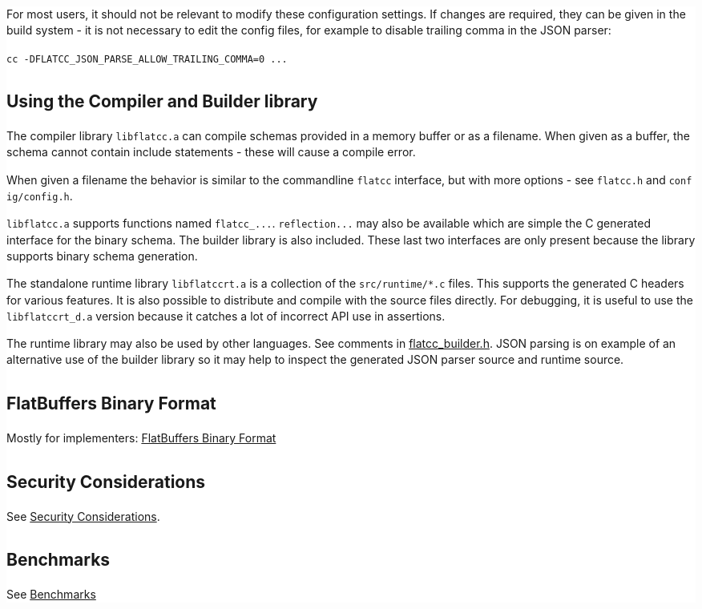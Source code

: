 For most users, it should not be relevant to modify these configuration
settings. If changes are required, they can be given in the build
system - it is not necessary to edit the config files, for example
to disable trailing comma in the JSON parser:

    cc -DFLATCC_JSON_PARSE_ALLOW_TRAILING_COMMA=0 ...


## Using the Compiler and Builder library

The compiler library `libflatcc.a` can compile schemas provided
in a memory buffer or as a filename. When given as a buffer, the schema
cannot contain include statements - these will cause a compile error.

When given a filename the behavior is similar to the commandline
`flatcc` interface, but with more options - see `flatcc.h` and
`config/config.h`.

`libflatcc.a` supports functions named `flatcc_...`. `reflection...` may
also be available which are simple the C generated interface for the
binary schema. The builder library is also included. These last two
interfaces are only present because the library supports binary schema
generation.

The standalone runtime library `libflatccrt.a` is a collection of the
`src/runtime/*.c` files. This supports the generated C headers for
various features. It is also possible to distribute and compile with the
source files directly.  For debugging, it is useful to use the
`libflatccrt_d.a` version because it catches a lot of incorrect API use
in assertions.

The runtime library may also be used by other languages. See comments
in [flatcc_builder.h]. JSON parsing is on example of an
alternative use of the builder library so it may help to inspect the
generated JSON parser source and runtime source.

## FlatBuffers Binary Format

Mostly for implementers: [FlatBuffers Binary Format]


## Security Considerations

See [Security Considerations].


## Benchmarks

See [Benchmarks]

[Builder Interface Reference]: https://github.com/dvidelabs/flatcc/blob/master/doc/builder.md
[FlatBuffers Binary Format]: https://github.com/dvidelabs/flatcc/blob/master/doc/binary-format.md
[Benchmarks]: https://github.com/dvidelabs/flatcc/blob/master/doc/benchmarks.md
[monster_test.c]: https://github.com/dvidelabs/flatcc/blob/master/test/monster_test/monster_test.c
[monster_test.fbs]: https://github.com/dvidelabs/flatcc/blob/master/test/monster_test/monster_test.fbs
[paligned_alloc.h]: https://github.com/dvidelabs/flatcc/blob/master/include/flatcc/portable/paligned_alloc.h
[test_json.c]: https://github.com/dvidelabs/flatcc/blob/master/test/json_test/test_json.c
[test_json_parser.c]: https://github.com/dvidelabs/flatcc/blob/master/test/json_test/test_json_parser.c
[flatcc_builder.h]: https://github.com/dvidelabs/flatcc/blob/master/include/flatcc/flatcc_builder.h
[flatcc_emitter.h]: https://github.com/dvidelabs/flatcc/blob/master/include/flatcc/flatcc_emitter.h
[flatcc-help.md]: https://github.com/dvidelabs/flatcc/blob/master/doc/flatcc-help.md
[flatcc_rtconfig.h]: https://github.com/dvidelabs/flatcc/blob/master/include/flatcc/flatcc_rtconfig.h
[hexdump.h]: https://github.com/dvidelabs/flatcc/blob/master/include/flatcc/support/hexdump.h
[readfile.h]: include/flatcc/support/readfile.h
[Security Considerations]: https://github.com/dvidelabs/flatcc/blob/master/doc/security.md
